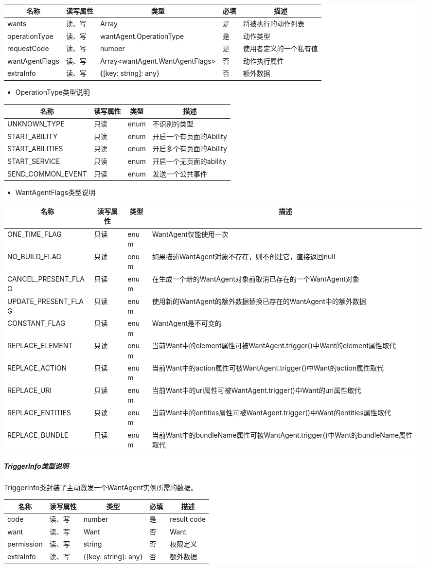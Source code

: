 | 名称           | 读写属性 | 类型                            | 必填 | 描述                   |
| -------------- | -------- | ------------------------------- | ---- | ---------------------- |
| wants          | 读、写   | Array<Want>                     | 是   | 将被执行的动作列表     |
| operationType  | 读、写   | wantAgent.OperationType         | 是   | 动作类型               |
| requestCode    | 读、写   | number                          | 是   | 使用者定义的一个私有值 |
| wantAgentFlags | 读、写   | Array<wantAgent.WantAgentFlags> | 否   | 动作执行属性           |
| extraInfo      | 读、写   | {[key: string]: any}            | 否   | 额外数据               |

- OperationType类型说明

| 名称              | 读写属性 | 类型 | 描述                    |
| ----------------- | -------- | ---- | ----------------------- |
| UNKNOWN_TYPE      | 只读     | enum | 不识别的类型            |
| START_ABILITY     | 只读     | enum | 开启一个有页面的Ability |
| START_ABILITIES   | 只读     | enum | 开启多个有页面的Ability |
| START_SERVICE     | 只读     | enum | 开启一个无页面的ability |
| SEND_COMMON_EVENT | 只读     | enum | 发送一个公共事件        |

- WantAgentFlags类型说明


| 名称                | 读写属性 | 类型 | 描述                                                         |
| ------------------- | -------- | ---- | ------------------------------------------------------------ |
| ONE_TIME_FLAG       | 只读     | enum | WantAgent仅能使用一次                                        |
| NO_BUILD_FLAG       | 只读     | enum | 如果描述WantAgent对象不存在，则不创建它，直接返回null        |
| CANCEL_PRESENT_FLAG | 只读     | enum | 在生成一个新的WantAgent对象前取消已存在的一个WantAgent对象   |
| UPDATE_PRESENT_FLAG | 只读     | enum | 使用新的WantAgent的额外数据替换已存在的WantAgent中的额外数据 |
| CONSTANT_FLAG       | 只读     | enum | WantAgent是不可变的                                          |
| REPLACE_ELEMENT     | 只读     | enum | 当前Want中的element属性可被WantAgent.trigger()中Want的element属性取代 |
| REPLACE_ACTION      | 只读     | enum | 当前Want中的action属性可被WantAgent.trigger()中Want的action属性取代 |
| REPLACE_URI         | 只读     | enum | 当前Want中的uri属性可被WantAgent.trigger()中Want的uri属性取代 |
| REPLACE_ENTITIES    | 只读     | enum | 当前Want中的entities属性可被WantAgent.trigger()中Want的entities属性取代 |
| REPLACE_BUNDLE      | 只读     | enum | 当前Want中的bundleName属性可被WantAgent.trigger()中Want的bundleName属性取代 |



##### TriggerInfo类型说明

TriggerInfo类封装了主动激发一个WantAgent实例所需的数据。

| 名称       | 读写属性 | 类型                 | 必填 | 描述        |
| ---------- | -------- | -------------------- | ---- | ----------- |
| code       | 读、写   | number               | 是   | result code |
| want       | 读、写   | Want                 | 否   | Want        |
| permission | 读、写   | string               | 否   | 权限定义    |
| extraInfo  | 读、写   | {[key: string]: any} | 否   | 额外数据    |
